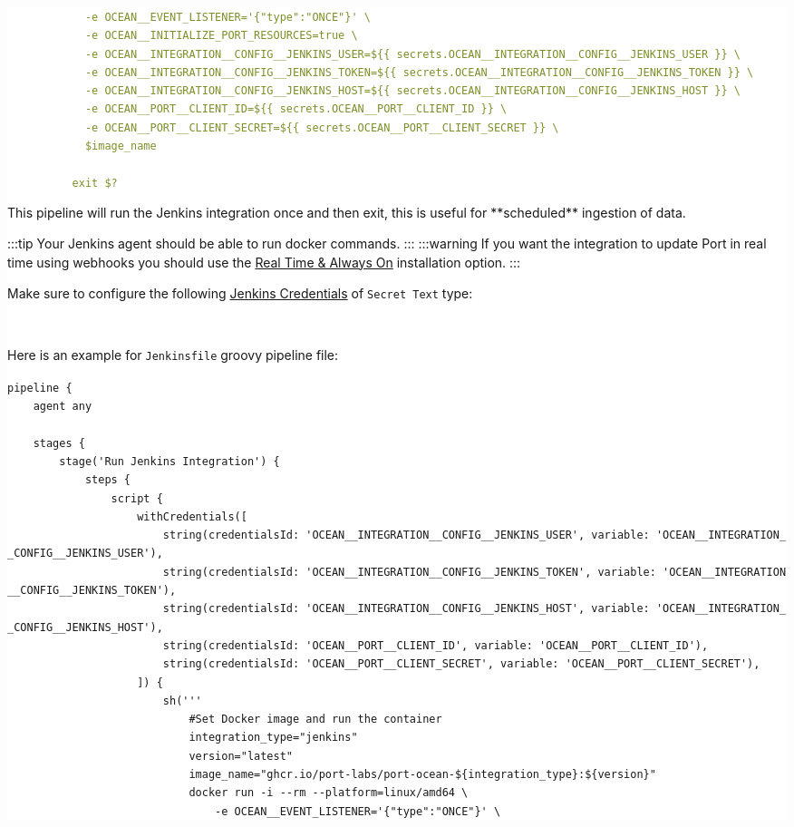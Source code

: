 ```yaml showLineNumbers
            -e OCEAN__EVENT_LISTENER='{"type":"ONCE"}' \
            -e OCEAN__INITIALIZE_PORT_RESOURCES=true \
            -e OCEAN__INTEGRATION__CONFIG__JENKINS_USER=${{ secrets.OCEAN__INTEGRATION__CONFIG__JENKINS_USER }} \
            -e OCEAN__INTEGRATION__CONFIG__JENKINS_TOKEN=${{ secrets.OCEAN__INTEGRATION__CONFIG__JENKINS_TOKEN }} \
            -e OCEAN__INTEGRATION__CONFIG__JENKINS_HOST=${{ secrets.OCEAN__INTEGRATION__CONFIG__JENKINS_HOST }} \
            -e OCEAN__PORT__CLIENT_ID=${{ secrets.OCEAN__PORT__CLIENT_ID }} \
            -e OCEAN__PORT__CLIENT_SECRET=${{ secrets.OCEAN__PORT__CLIENT_SECRET }} \
            $image_name

          exit $?
```

</TabItem>
  <TabItem value="jenkins" label="Jenkins">
This pipeline will run the Jenkins integration once and then exit, this is useful for **scheduled** ingestion of data.

:::tip
Your Jenkins agent should be able to run docker commands.
:::
:::warning
If you want the integration to update Port in real time using webhooks you should use
the [Real Time & Always On](?installation-methods=real-time-always-on#installation) installation option.
:::

Make sure to configure the following [Jenkins Credentials](https://www.jenkins.io/doc/book/using/using-credentials/)
of `Secret Text` type:

<DockerParameters />
<br/>

Here is an example for `Jenkinsfile` groovy pipeline file:

```text showLineNumbers
pipeline {
    agent any

    stages {
        stage('Run Jenkins Integration') {
            steps {
                script {
                    withCredentials([
                        string(credentialsId: 'OCEAN__INTEGRATION__CONFIG__JENKINS_USER', variable: 'OCEAN__INTEGRATION__CONFIG__JENKINS_USER'),
                        string(credentialsId: 'OCEAN__INTEGRATION__CONFIG__JENKINS_TOKEN', variable: 'OCEAN__INTEGRATION__CONFIG__JENKINS_TOKEN'),
                        string(credentialsId: 'OCEAN__INTEGRATION__CONFIG__JENKINS_HOST', variable: 'OCEAN__INTEGRATION__CONFIG__JENKINS_HOST'),
                        string(credentialsId: 'OCEAN__PORT__CLIENT_ID', variable: 'OCEAN__PORT__CLIENT_ID'),
                        string(credentialsId: 'OCEAN__PORT__CLIENT_SECRET', variable: 'OCEAN__PORT__CLIENT_SECRET'),
                    ]) {
                        sh('''
                            #Set Docker image and run the container
                            integration_type="jenkins"
                            version="latest"
                            image_name="ghcr.io/port-labs/port-ocean-${integration_type}:${version}"
                            docker run -i --rm --platform=linux/amd64 \
                                -e OCEAN__EVENT_LISTENER='{"type":"ONCE"}' \
```